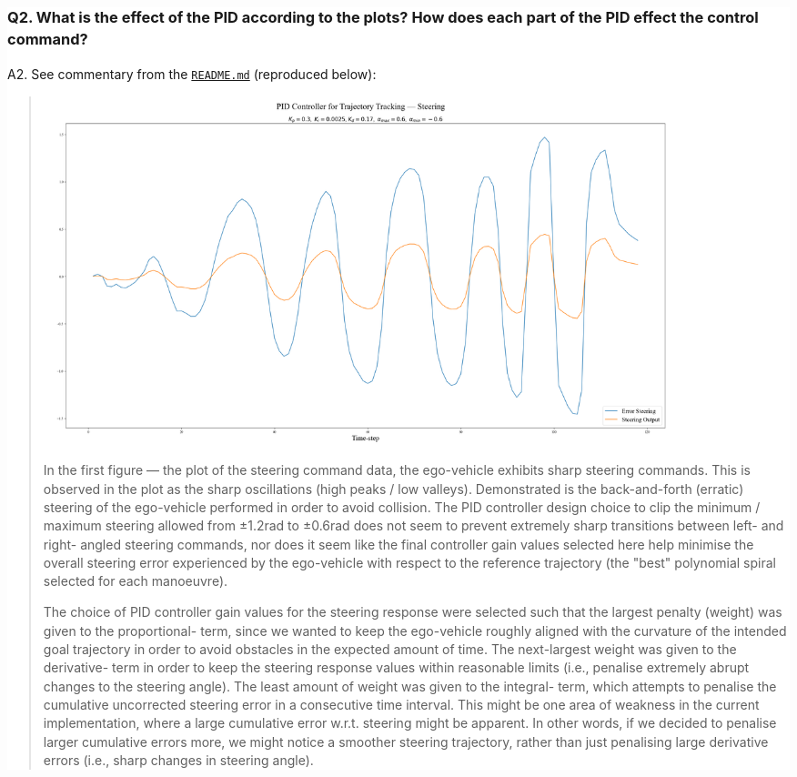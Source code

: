 ### Q2. What is the effect of the PID according to the plots? How does each part of the PID effect the control command?
A2. See commentary from the [`README.md`](https://github.com/jonathanloganmoran/ND0013-Self-Driving-Car-Engineer/blob/main/5-Control/5-1-Control-Trajectory-Tracking/README.md) (reproduced below):

> <img src="figures/2023-01-08-Figure-3-PID-Controller-Error-Plot-Steering.png" height="85%" width="85%" alt="The error rate of the steering response of the PID controller using the final manually-tuned gain values.">
>
> In the first figure — the plot of the steering command data, the ego-vehicle exhibits sharp steering commands. This is observed in the plot as the sharp oscillations (high peaks / low valleys). Demonstrated is the back-and-forth (erratic) steering of the ego-vehicle performed in order to avoid collision. The PID controller design choice to clip the minimum / maximum steering allowed from $\pm 1.2 \mathrm{rad}$ to $\pm 0.6 \mathrm{rad}$ does not seem to prevent extremely sharp transitions between left- and right- angled steering commands, nor does it seem like the final controller gain values selected here help minimise the overall steering error experienced by the ego-vehicle with respect to the reference trajectory (the "best" polynomial spiral selected for each manoeuvre). 
>
> The choice of PID controller gain values for the steering response were selected such that the largest penalty (weight) was given to the proportional- term, since we wanted to keep the ego-vehicle roughly aligned with the curvature of the intended goal trajectory in order to avoid obstacles in the expected amount of time. The next-largest weight was given to the derivative- term in order to keep the steering response values within reasonable limits (i.e., penalise extremely abrupt changes to the steering angle). The least amount of weight was given to the integral- term, which attempts to penalise the cumulative uncorrected steering error in a consecutive time interval. This might be one area of weakness in the current implementation, where a large cumulative error w.r.t. steering might be apparent. In other words, if we decided to penalise larger cumulative errors more, we might notice a smoother steering trajectory, rather than just penalising large derivative errors (i.e., sharp changes in steering angle).   
>